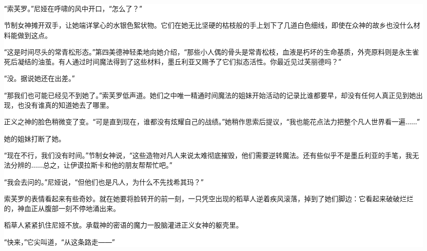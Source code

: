 “索芙罗。”尼娅在呼啸的风中开口，“怎么了？”  

节制女神摊开双手，让她端详掌心的水银色絮状物。它们在她无比坚硬的枯枝般的手上划下了几道白色细线，即使在众神的故乡也没什么材料能做到这点。  

“这是时间尽头的常青松形态。”第四美德神轻柔地向她介绍，“那些小人偶的骨头是常青松枝，血液是朽坏的生命基质，外壳原料则是永生雀死后凝结的油茧。有人通过时间魔法得到了这些材料，墨丘利亚又赐予了它们拟态活性。你最近见过芙丽德吗？”  

“没。据说她还在出差。”  

“那我们也可能已经见不到她了。”索芙罗低声道。她们之中唯一精通时间魔法的姐妹开始活动的记录比谁都要早，却没有任何人真正见到她出现，也没有谁真的知道她去了哪里。  

正义之神的脸色稍微变了变。“可是直到现在，谁都没有炫耀自己的战绩。”她稍作思索后提议，“我也能花点法力把整个凡人世界看一遍……”  

她的姐妹打断了她。  

“现在不行，我们没有时间。”节制女神说，“这些造物对凡人来说太难彻底摧毁，他们需要逆转魔法。还有些似乎不是墨丘利亚的手笔，我无法分辨的……总之，让伊谟拉斯卡和他的朋友帮帮忙吧。”  

“我会去问的。”尼娅说，“但他们也是凡人，为什么不先找希其玛？”  

索芙罗的表情看起来有些奇妙。就在她要将脸转开的前一刻，一只凭空出现的稻草人逆着疾风滚落，掉到了她们脚边：它看起来破破烂烂的，神血正从腹部一刻不停地涌出来。  

稻草人紧紧扒住尼娅不放。承载神的密语的魔力一股脑灌进正义女神的躯壳里。  

“快来，”它尖叫道，“从这条路走——”  

  